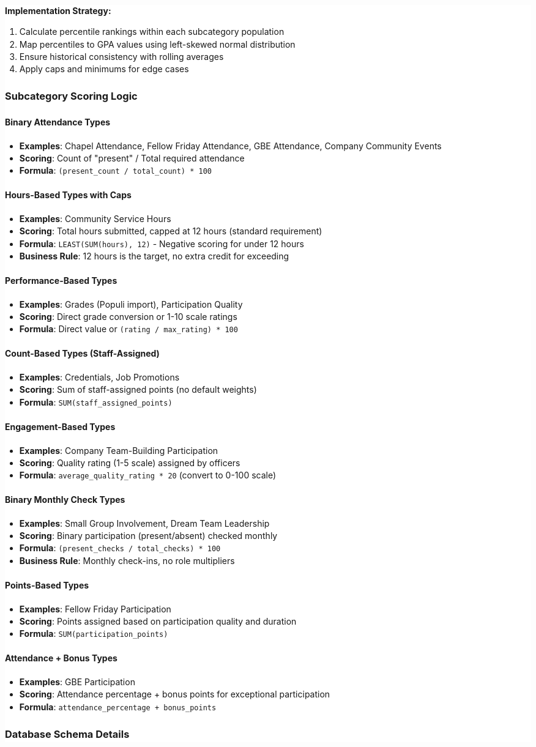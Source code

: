 **Implementation Strategy:**
1. Calculate percentile rankings within each subcategory population
2. Map percentiles to GPA values using left-skewed normal distribution
3. Ensure historical consistency with rolling averages
4. Apply caps and minimums for edge cases

### Subcategory Scoring Logic

#### Binary Attendance Types
- **Examples**: Chapel Attendance, Fellow Friday Attendance, GBE Attendance, Company Community Events
- **Scoring**: Count of "present" / Total required attendance
- **Formula**: `(present_count / total_count) * 100`

#### Hours-Based Types with Caps
- **Examples**: Community Service Hours
- **Scoring**: Total hours submitted, capped at 12 hours (standard requirement)
- **Formula**: `LEAST(SUM(hours), 12)` - Negative scoring for under 12 hours
- **Business Rule**: 12 hours is the target, no extra credit for exceeding

#### Performance-Based Types
- **Examples**: Grades (Populi import), Participation Quality
- **Scoring**: Direct grade conversion or 1-10 scale ratings
- **Formula**: Direct value or `(rating / max_rating) * 100`

#### Count-Based Types (Staff-Assigned)
- **Examples**: Credentials, Job Promotions
- **Scoring**: Sum of staff-assigned points (no default weights)
- **Formula**: `SUM(staff_assigned_points)`

#### Engagement-Based Types
- **Examples**: Company Team-Building Participation
- **Scoring**: Quality rating (1-5 scale) assigned by officers
- **Formula**: `average_quality_rating * 20` (convert to 0-100 scale)

#### Binary Monthly Check Types
- **Examples**: Small Group Involvement, Dream Team Leadership
- **Scoring**: Binary participation (present/absent) checked monthly
- **Formula**: `(present_checks / total_checks) * 100`
- **Business Rule**: Monthly check-ins, no role multipliers

#### Points-Based Types
- **Examples**: Fellow Friday Participation
- **Scoring**: Points assigned based on participation quality and duration
- **Formula**: `SUM(participation_points)`

#### Attendance + Bonus Types
- **Examples**: GBE Participation
- **Scoring**: Attendance percentage + bonus points for exceptional participation
- **Formula**: `attendance_percentage + bonus_points`

### Database Schema Details
